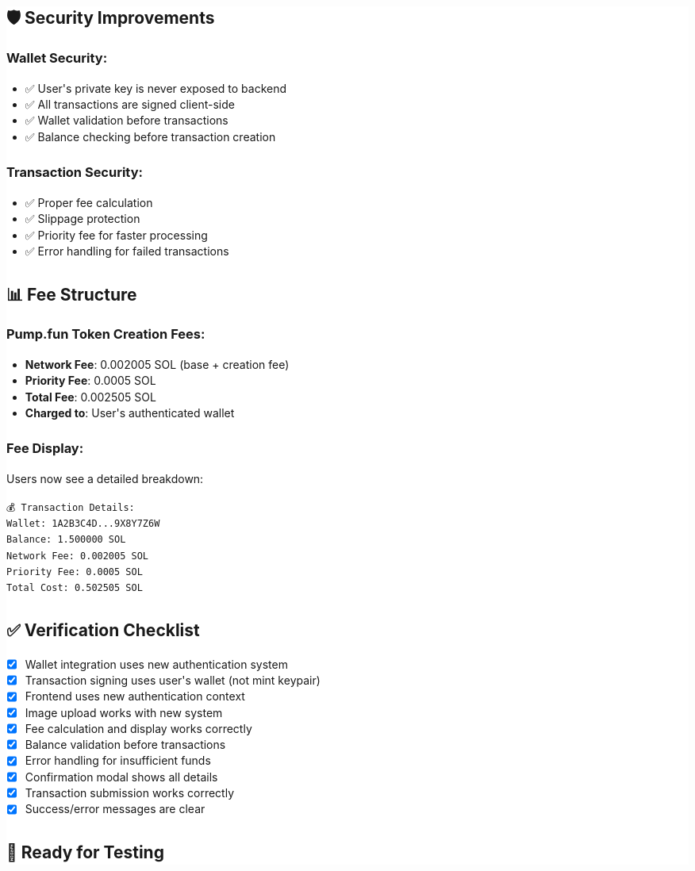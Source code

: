 ## 🛡️ Security Improvements

### **Wallet Security**:
- ✅ User's private key is never exposed to backend
- ✅ All transactions are signed client-side
- ✅ Wallet validation before transactions
- ✅ Balance checking before transaction creation

### **Transaction Security**:
- ✅ Proper fee calculation
- ✅ Slippage protection
- ✅ Priority fee for faster processing
- ✅ Error handling for failed transactions

## 📊 Fee Structure

### **Pump.fun Token Creation Fees**:
- **Network Fee**: 0.002005 SOL (base + creation fee)
- **Priority Fee**: 0.0005 SOL
- **Total Fee**: 0.002505 SOL
- **Charged to**: User's authenticated wallet

### **Fee Display**:
Users now see a detailed breakdown:
```
💰 Transaction Details:
Wallet: 1A2B3C4D...9X8Y7Z6W
Balance: 1.500000 SOL
Network Fee: 0.002005 SOL
Priority Fee: 0.0005 SOL
Total Cost: 0.502505 SOL
```

## ✅ Verification Checklist

- [x] Wallet integration uses new authentication system
- [x] Transaction signing uses user's wallet (not mint keypair)
- [x] Frontend uses new authentication context
- [x] Image upload works with new system
- [x] Fee calculation and display works correctly
- [x] Balance validation before transactions
- [x] Error handling for insufficient funds
- [x] Confirmation modal shows all details
- [x] Transaction submission works correctly
- [x] Success/error messages are clear

## 🚀 Ready for Testing
